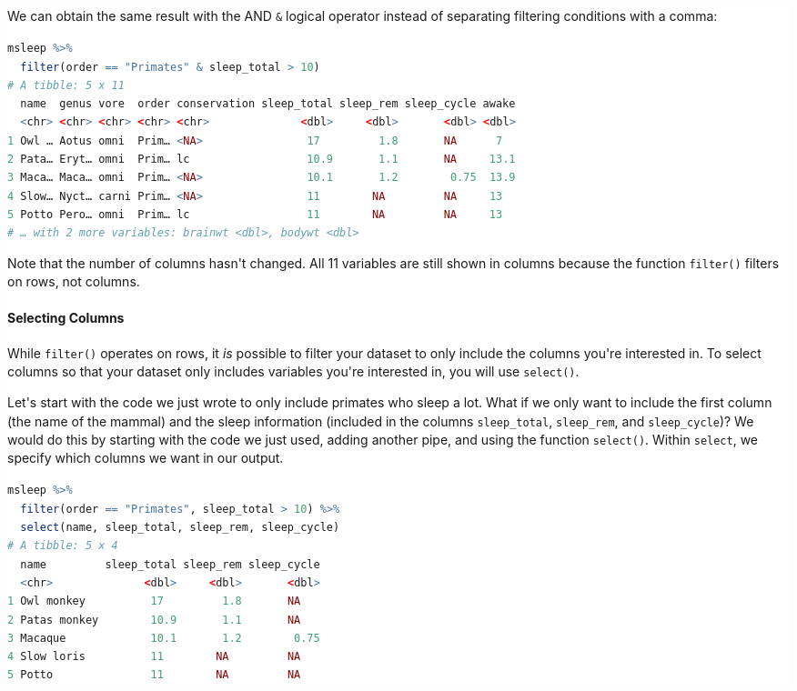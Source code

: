 We can obtain the same result with the AND `&` logical operator instead of separating filtering conditions with a comma:


```r
msleep %>%
  filter(order == "Primates" & sleep_total > 10)
# A tibble: 5 x 11
  name  genus vore  order conservation sleep_total sleep_rem sleep_cycle awake
  <chr> <chr> <chr> <chr> <chr>              <dbl>     <dbl>       <dbl> <dbl>
1 Owl … Aotus omni  Prim… <NA>                17         1.8       NA      7  
2 Pata… Eryt… omni  Prim… lc                  10.9       1.1       NA     13.1
3 Maca… Maca… omni  Prim… <NA>                10.1       1.2        0.75  13.9
4 Slow… Nyct… carni Prim… <NA>                11        NA         NA     13  
5 Potto Pero… omni  Prim… lc                  11        NA         NA     13  
# … with 2 more variables: brainwt <dbl>, bodywt <dbl>
```

Note that the number of columns hasn't changed. All 11 variables are still shown in columns because the function `filter()` filters on rows, not columns.

#### Selecting Columns

While `filter()` operates on rows, it *is* possible to filter your dataset to only include the columns you're interested in. To select columns so that your dataset only includes variables you're interested in, you will use `select()`. 

Let's start with the code we just wrote to only include primates who sleep a lot. What if we only want to include the first column (the name of the mammal) and the sleep information (included in the columns `sleep_total`, `sleep_rem`, and `sleep_cycle`)? We would do this by starting with the code we just used, adding another pipe, and using the function `select()`. Within `select`, we specify which columns we want in our output.


```r
msleep %>%
  filter(order == "Primates", sleep_total > 10) %>%
  select(name, sleep_total, sleep_rem, sleep_cycle)
# A tibble: 5 x 4
  name         sleep_total sleep_rem sleep_cycle
  <chr>              <dbl>     <dbl>       <dbl>
1 Owl monkey          17         1.8       NA   
2 Patas monkey        10.9       1.1       NA   
3 Macaque             10.1       1.2        0.75
4 Slow loris          11        NA         NA   
5 Potto               11        NA         NA   
```

